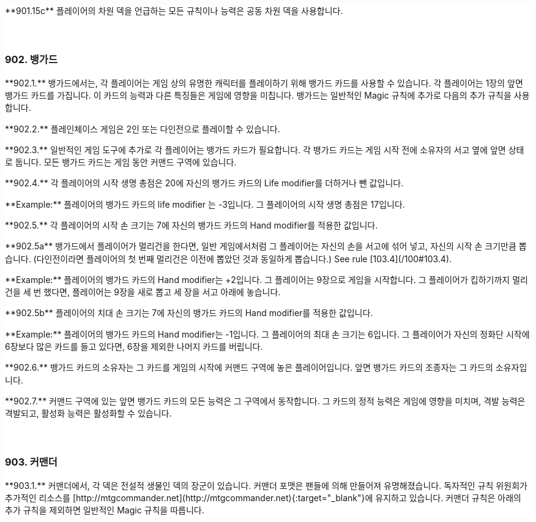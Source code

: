 <a name="901.15c"></a>
<p class="clause" markdown="1">**901.15c** 플레이어의 차원 덱을 언급하는 모든 규칙이나 능력은 공동 차원 덱을 사용합니다.</p>

<br><a name="902"></a>

### 902. 뱅가드

<a name="902.1"></a>
<p class="paragraph" markdown="1">**902.1.** 뱅가드에서는, 각 플레이어는 게임 상의 유명한 캐릭터를 플레이하기 위해 뱅가드 카드를 사용할 수 있습니다. 각 플레이어는 1장의 앞면 뱅가드 카드를 가집니다. 이 카드의 능력과 다른 특징들은 게임에 영향을 미칩니다. 뱅가드는 일반적인 Magic 규칙에 추가로 다음의 추가 규칙을 사용합니다.</p>

<a name="902.2"></a>
<p class="paragraph" markdown="1">**902.2.** 플레인체이스 게임은 2인 또는 다인전으로 플레이할 수 있습니다.</p>

<a name="902.3"></a>
<p class="paragraph" markdown="1">**902.3.** 일반적인 게임 도구에 추가로 각 플레이어는 뱅가드 카드가 필요합니다. 각 뱅가드 카드는 게임 시작 전에 소유자의 서고 옆에 앞면 상태로 둡니다. 모든 뱅가드 카드는 게임 동안 커맨드 구역에 있습니다.</p>

<a name="902.4"></a>
<p class="paragraph" markdown="1">**902.4.** 각 플레이어의 시작 생명 총점은 20에 자신의 뱅가드 카드의 Life modifier를 더하거나 뺀 값입니다.</p>
<p class="example" markdown="1"> **Example:** 플레이어의 뱅가드 카드의 life modifier 는 -3입니다. 그 플레이어의 시작 생명 총점은 17입니다.</p>

<a name="902.5"></a>
<p class="paragraph" markdown="1">**902.5.** 각 플레이어의 시작 손 크기는 7에 자신의 뱅가드 카드의 Hand modifier를 적용한 값입니다.</p>

<a name="902.5a"></a>
<p class="clause" markdown="1">**902.5a** 뱅가드에서 플레이어가 멀리건을 한다면, 일반 게임에서처럼 그 플레이어는 자신의 손을 서고에 섞어 넣고, 자신의 시작 손 크기만큼 뽑습니다. (다인전이라면 플레이어의 첫 번째 멀리건은 이전에 뽑았던 것과 동일하게 뽑습니다.) See rule [103.4](/100#103.4).</p>
<p class="example" markdown="1"> **Example:** 플레이어의 뱅가드 카드의 Hand modifier는 +2입니다. 그 플레이어는 9장으로 게임을 시작합니다. 그 플레이어가 킵하기까지 멀리건을 세 번 했다면, 플레이어는 9장을 새로 뽑고 세 장을 서고 아래에 놓습니다.</p>

<a name="902.5b"></a>
<p class="clause" markdown="1">**902.5b** 플레이어의 치대 손 크기는 7에 자신의 뱅가드 카드의 Hand modifier를 적용한 값입니다.</p>
<p class="example" markdown="1"> **Example:** 플레이어의 뱅가드 카드의 Hand modifier는 -1입니다. 그 플레이어의 최대 손 크기는 6입니다. 그 플레이어가 자신의 정화단 시작에 6장보다 많은 카드를 들고 있다면, 6장을 제외한 나머지 카드를 버립니다.</p>

<a name="902.6"></a>
<p class="paragraph" markdown="1">**902.6.** 뱅가드 카드의 소유자는 그 카드를 게임의 시작에 커맨드 구역에 놓은 플레이어입니다. 앞면 뱅가드 카드의 조종자는 그 카드의 소유자입니다.</p>

<a name="902.7"></a>
<p class="paragraph" markdown="1">**902.7.** 커맨드 구역에 있는 앞면 뱅가드 카드의 모든 능력은 그 구역에서 동작합니다. 그 카드의 정적 능력은 게임에 영향을 미치며, 격발 능력은 격발되고, 활성화 능력은 활성화할 수 있습니다.</p>

<br><a name="903"></a>

### 903. 커맨더

<a name="903.1"></a>
<p class="paragraph" markdown="1">**903.1.** 커맨더에서, 각 덱은 전설적 생물인 덱의 장군이 있습니다. 커맨더 포맷은 팬들에 의해 만들어져 유명해졌습니다. 독자적인 규칙 위원회가 추가적인 리소스를 [http://mtgcommander.net](http://mtgcommander.net){:target="_blank"}에 유지하고 있습니다. 커맨더 규칙은 아래의 추가 규칙을 제외하면 일반적인 Magic 규칙을 따릅니다.</p>

